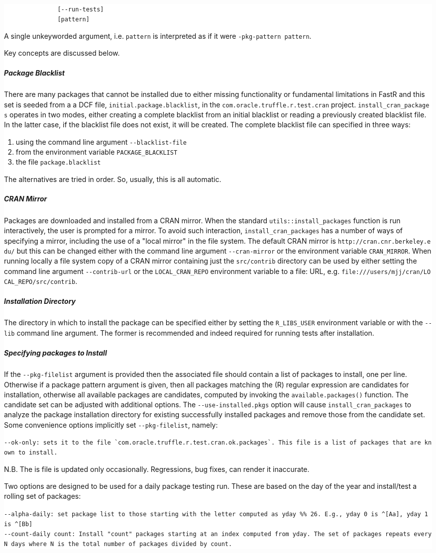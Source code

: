                    [--run-tests]
                   [pattern]

A single unkeyworded argument, i.e. `pattern` is interpreted as if it were `-pkg-pattern pattern`.

Key concepts are discussed below.

##### Package Blacklist

There are many packages that cannot be installed due to either missing functionality or fundamental limitations in FastR and this set is seeded from a a DCF file, `initial.package.blacklist`, in the `com.oracle.truffle.r.test.cran` project. `install_cran_packages` operates in two modes, either creating a complete blacklist from an initial blacklist or reading a previously created blacklist file. In the latter case, if the blacklist file does not exist, it will be created. The complete blacklist file can specified in three ways:

1. using the command line argument `--blacklist-file`
2. from the environment variable `PACKAGE_BLACKLIST`
3. the file `package.blacklist`

The alternatives are tried in order. So, usually, this is all automatic.

##### CRAN Mirror
Packages are downloaded and installed from a CRAN mirror. When the standard `utils::install_packages` function is run interactively, the user is prompted for a mirror. To avoid such interaction, `install_cran_packages` has a number of ways of specifying a mirror, including the use of a "local mirror" in the file system. The default CRAN mirror is `http://cran.cnr.berkeley.edu/` but this can be changed either with the command line argument `--cran-mirror` or the environment variable `CRAN_MIRROR`.  When running locally a file system copy of a CRAN mirror containing just the `src/contrib` directory can be used by either setting the command line argument `--contrib-url` or the `LOCAL_CRAN_REPO` environment variable to a file: URL, e.g. `file:///users/mjj/cran/LOCAL_REPO/src/contrib`.

##### Installation Directory
The directory in which to install the package can be specified either by setting the `R_LIBS_USER` environment variable or with the `--lib` command line argument. The former is recommended and indeed required for running tests after installation.

##### Specifying packages to Install
If the `--pkg-filelist` argument is provided then the associated file should contain a list of packages to install, one per line. Otherwise if a package pattern argument is given, then all packages matching the (R) regular expression are candidates for installation, otherwise all available packages are candidates, computed by invoking the `available.packages()` function. The candidate set can be adjusted with additional options.  The `--use-installed.pkgs` option will cause `install_cran_packages` to analyze the package installation directory for existing successfully installed packages and remove those from the candidate set. Some convenience options implicitly set `--pkg-filelist`, namely:

    --ok-only: sets it to the file `com.oracle.truffle.r.test.cran.ok.packages`. This file is a list of packages that are known to install.

N.B. The is file is updated only occasionally. Regressions, bug fixes, can render it inaccurate.

Two options are designed to be used for a daily package testing run. These are based on the day of the year and install/test a rolling set of packages:

    --alpha-daily: set package list to those starting with the letter computed as yday %% 26. E.g., yday 0 is ^[Aa], yday 1 is ^[Bb]
    --count-daily count: Install "count" packages starting at an index computed from yday. The set of packages repeats every N days where N is the total number of packages divided by count.
